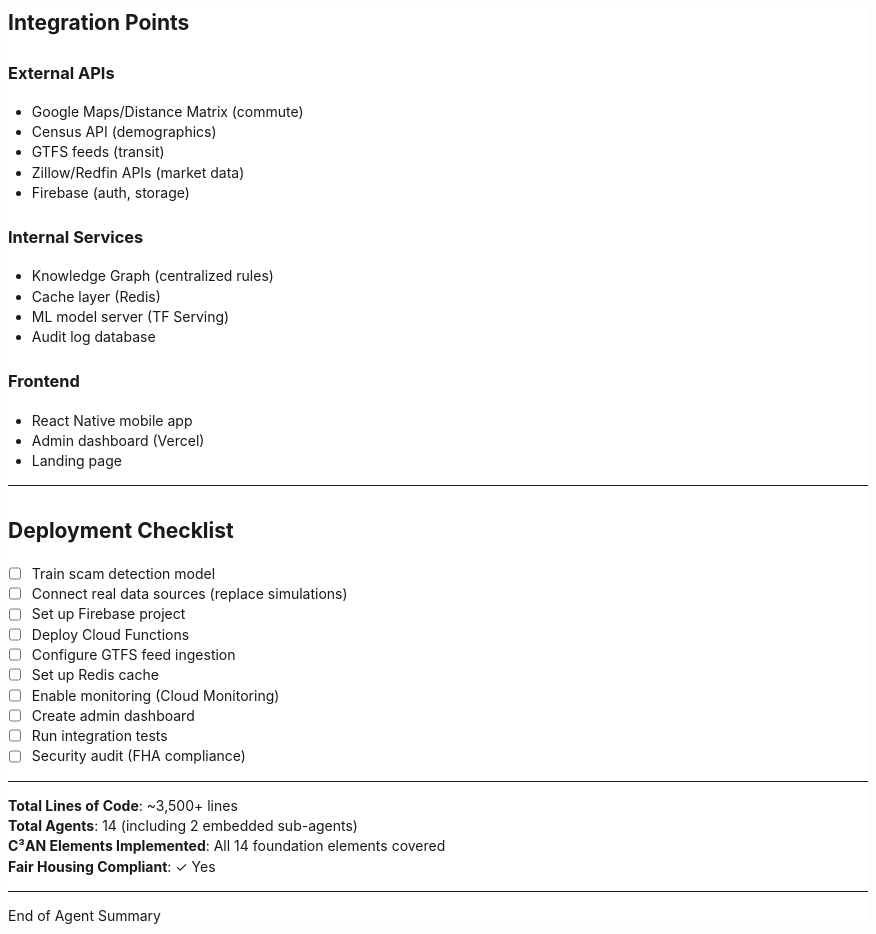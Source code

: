 
## Integration Points

### External APIs
- Google Maps/Distance Matrix (commute)
- Census API (demographics)
- GTFS feeds (transit)
- Zillow/Redfin APIs (market data)
- Firebase (auth, storage)

### Internal Services
- Knowledge Graph (centralized rules)
- Cache layer (Redis)
- ML model server (TF Serving)
- Audit log database

### Frontend
- React Native mobile app
- Admin dashboard (Vercel)
- Landing page

---

## Deployment Checklist

- [ ] Train scam detection model
- [ ] Connect real data sources (replace simulations)
- [ ] Set up Firebase project
- [ ] Deploy Cloud Functions
- [ ] Configure GTFS feed ingestion
- [ ] Set up Redis cache
- [ ] Enable monitoring (Cloud Monitoring)
- [ ] Create admin dashboard
- [ ] Run integration tests
- [ ] Security audit (FHA compliance)

---

**Total Lines of Code**: ~3,500+ lines  
**Total Agents**: 14 (including 2 embedded sub-agents)  
**C³AN Elements Implemented**: All 14 foundation elements covered  
**Fair Housing Compliant**: ✓ Yes  

---

End of Agent Summary
